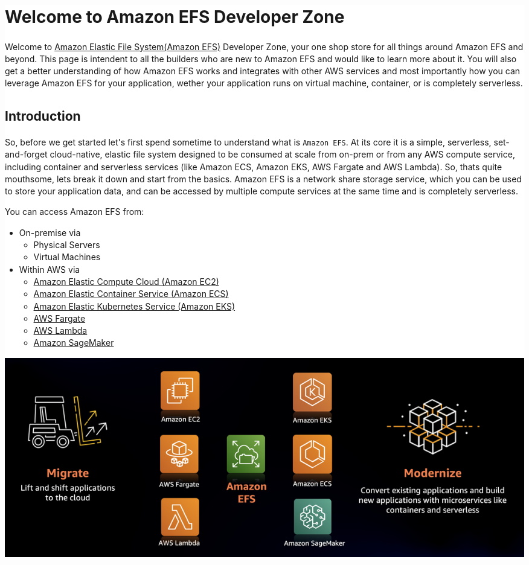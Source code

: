 # Welcome to Amazon EFS Developer Zone

Welcome to [Amazon Elastic File System(Amazon EFS)](https://docs.aws.amazon.com/efs/index.html) Developer Zone, your one shop store for all things around Amazon EFS and beyond. This page is intendent to all the builders who are new to Amazon EFS and would like to learn more about it. You will also get a better understanding of how Amazon EFS works and integrates with other AWS services and most importantly how you can leverage Amazon EFS for your application, wether your application runs on virtual machine, container, or is completely serverless. 

## Introduction 

So, before we get started let's first spend sometime to understand what is `Amazon EFS`. At its core it is a simple, serverless, set-and-forget cloud-native, elastic file system designed to be consumed at scale from on-prem or from any AWS compute service, including container and serverless services (like Amazon ECS, Amazon EKS, AWS Fargate and AWS Lambda). So, thats quite mouthsome, lets break it down and start from the basics. Amazon EFS is a network share storage service, which you can be used to store your application data, and can be accessed by multiple compute services at the same time and is completely serverless. 

You can access Amazon EFS from:
- On-premise via 
    - Physical Servers
    - Virtual Machines 
- Within AWS via
    - [Amazon Elastic Compute Cloud (Amazon EC2)](https://docs.aws.amazon.com/ec2/index.html)
    - [Amazon Elastic Container Service (Amazon ECS)](https://docs.aws.amazon.com/ecs/index.html)
    - [Amazon Elastic Kubernetes Service (Amazon EKS)](https://docs.aws.amazon.com/eks/index.html)
    - [AWS Fargate](https://aws.amazon.com/fargate/)
    - [AWS Lambda](https://docs.aws.amazon.com/lambda/index.html)
    - [Amazon SageMaker](https://docs.aws.amazon.com/sagemaker/index.html)


![](img/i1.png)
